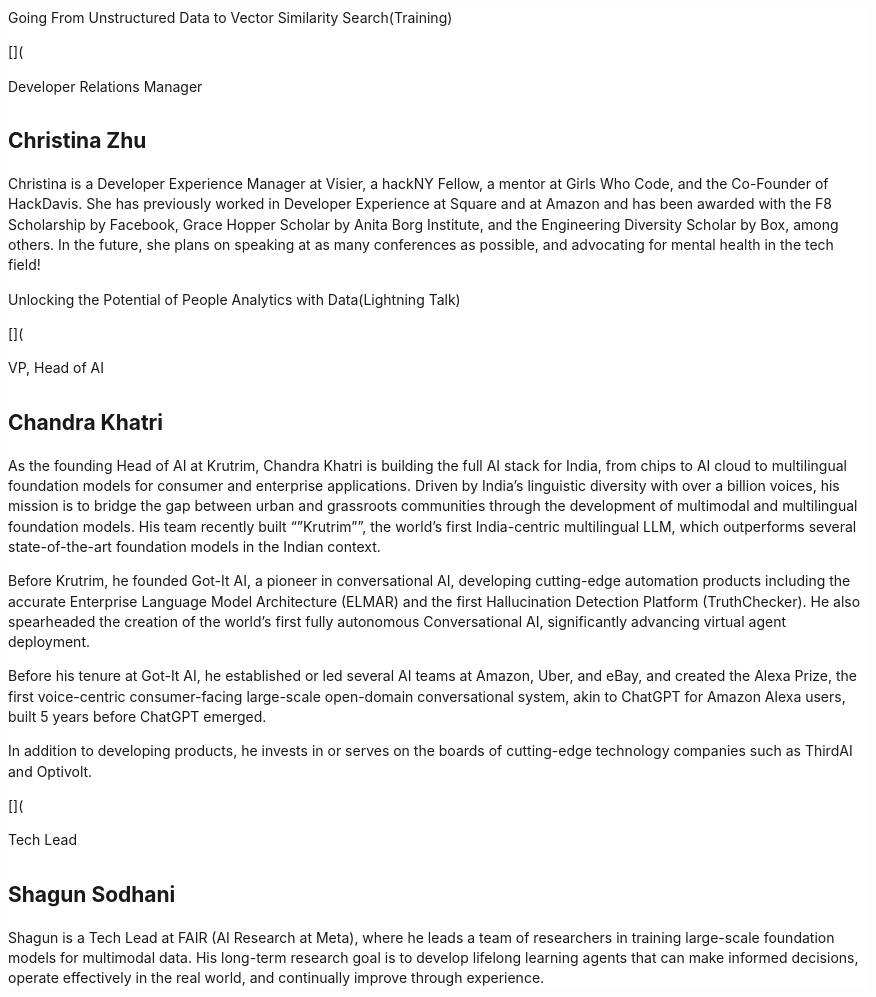 Going From Unstructured Data to Vector Similarity Search(Training)

[](



Developer Relations Manager

Christina Zhu
-------------

Christina is a Developer Experience Manager at Visier, a hackNY Fellow, a mentor at Girls Who Code, and the Co-Founder of HackDavis. She has previously worked in Developer Experience at Square and at Amazon and has been awarded with the F8 Scholarship by Facebook, Grace Hopper Scholar by Anita Borg Institute, and the Engineering Diversity Scholar by Box, among others. In the future, she plans on speaking at as many conferences as possible, and advocating for mental health in the tech field!

Unlocking the Potential of People Analytics with Data(Lightning Talk)

[](



VP, Head of AI

Chandra Khatri
--------------

As the founding Head of AI at Krutrim, Chandra Khatri is building the full AI stack for India, from chips to AI cloud to multilingual foundation models for consumer and enterprise applications. Driven by India’s linguistic diversity with over a billion voices, his mission is to bridge the gap between urban and grassroots communities through the development of multimodal and multilingual foundation models. His team recently built “”Krutrim””, the world’s first India-centric multilingual LLM, which outperforms several state-of-the-art foundation models in the Indian context.

Before Krutrim, he founded Got-It AI, a pioneer in conversational AI, developing cutting-edge automation products including the accurate Enterprise Language Model Architecture (ELMAR) and the first Hallucination Detection Platform (TruthChecker). He also spearheaded the creation of the world’s first fully autonomous Conversational AI, significantly advancing virtual agent deployment.

Before his tenure at Got-It AI, he established or led several AI teams at Amazon, Uber, and eBay, and created the Alexa Prize, the first voice-centric consumer-facing large-scale open-domain conversational system, akin to ChatGPT for Amazon Alexa users, built 5 years before ChatGPT emerged.

In addition to developing products, he invests in or serves on the boards of cutting-edge technology companies such as ThirdAI and Optivolt.

[](



Tech Lead

Shagun Sodhani
--------------

Shagun is a Tech Lead at FAIR (AI Research at Meta), where he leads a team of researchers in training large-scale foundation models for multimodal data. His long-term research goal is to develop lifelong learning agents that can make informed decisions, operate effectively in the real world, and continually improve through experience.
